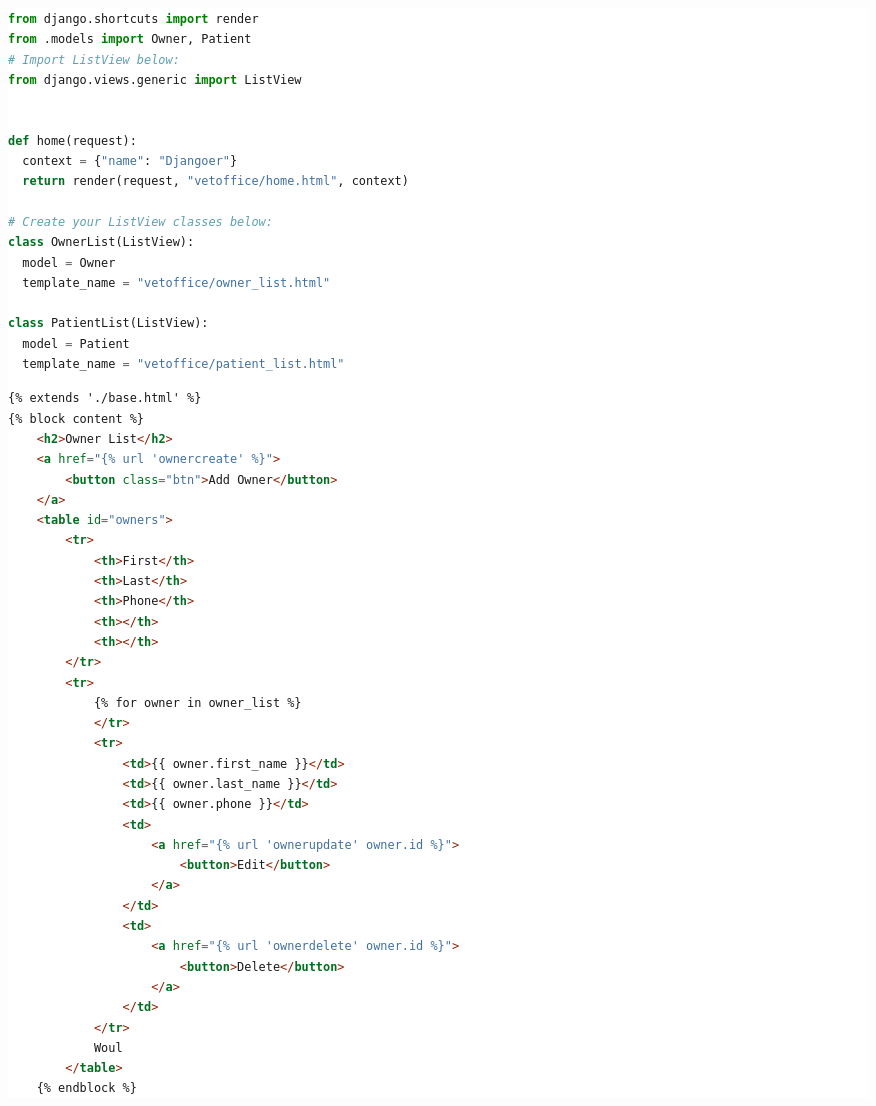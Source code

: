 ```python
from django.shortcuts import render
from .models import Owner, Patient
# Import ListView below:
from django.views.generic import ListView


def home(request):
  context = {"name": "Djangoer"}
  return render(request, "vetoffice/home.html", context)

# Create your ListView classes below:
class OwnerList(ListView):
  model = Owner
  template_name = "vetoffice/owner_list.html"

class PatientList(ListView):
  model = Patient
  template_name = "vetoffice/patient_list.html"
```

```html
{% extends './base.html' %}
{% block content %}
    <h2>Owner List</h2>
    <a href="{% url 'ownercreate' %}">
        <button class="btn">Add Owner</button>
    </a>
    <table id="owners">
        <tr>
            <th>First</th>
            <th>Last</th>
            <th>Phone</th>
            <th></th>
            <th></th>
        </tr>
        <tr>
            {% for owner in owner_list %}
            </tr>
            <tr>
                <td>{{ owner.first_name }}</td>
                <td>{{ owner.last_name }}</td>
                <td>{{ owner.phone }}</td>
                <td>
                    <a href="{% url 'ownerupdate' owner.id %}">
                        <button>Edit</button>
                    </a>
                </td>
                <td>
                    <a href="{% url 'ownerdelete' owner.id %}">
                        <button>Delete</button>
                    </a>
                </td>
            </tr>
            Woul
        </table>
    {% endblock %}
```
